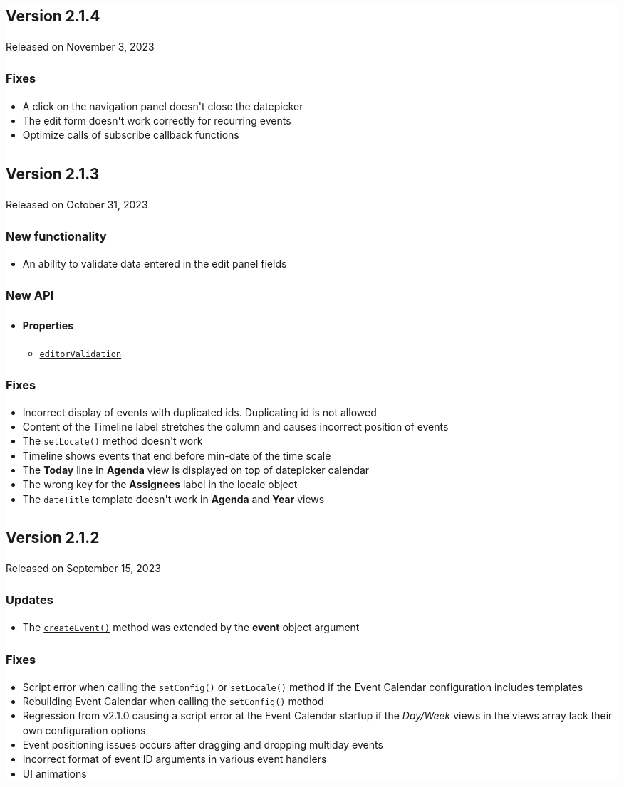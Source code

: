## Version 2.1.4

Released on November 3, 2023

### Fixes

- A click on the navigation panel doesn't close the datepicker
- The edit form doesn't work correctly for recurring events
- Optimize calls of subscribe callback functions

## Version 2.1.3

Released on October 31, 2023

### New functionality

- An ability to validate data entered in the edit panel fields

### New API

- #### Properties

    - [`editorValidation`](../../api/config/js_eventcalendar_editorvalidation_config)

### Fixes

- Incorrect display of events with duplicated ids. Duplicating id is not allowed
- Content of the Timeline label stretches the column and causes incorrect position of events
- The `setLocale()` method doesn't work
- Timeline shows events that end before min-date of the time scale
- The **Today** line in **Agenda** view is displayed on top of datepicker calendar
- The wrong key for the **Assignees** label in the locale object
- The `dateTitle` template doesn't work in **Agenda** and **Year** views

## Version 2.1.2

Released on September 15, 2023

### Updates

- The [`createEvent()`](../../api/methods/js_eventcalendar_createevent_method) method was extended by the **event** object argument

### Fixes

- Script error when calling the `setConfig()` or `setLocale()` method if the Event Calendar configuration includes templates
- Rebuilding Event Calendar when calling the `setConfig()` method
- Regression from v2.1.0 causing a script error at the Event Calendar startup if the *Day/Week* views in the views array lack their own configuration options
- Event positioning issues occurs after dragging and dropping multiday events
- Incorrect format of event ID arguments in various event handlers
- UI animations
